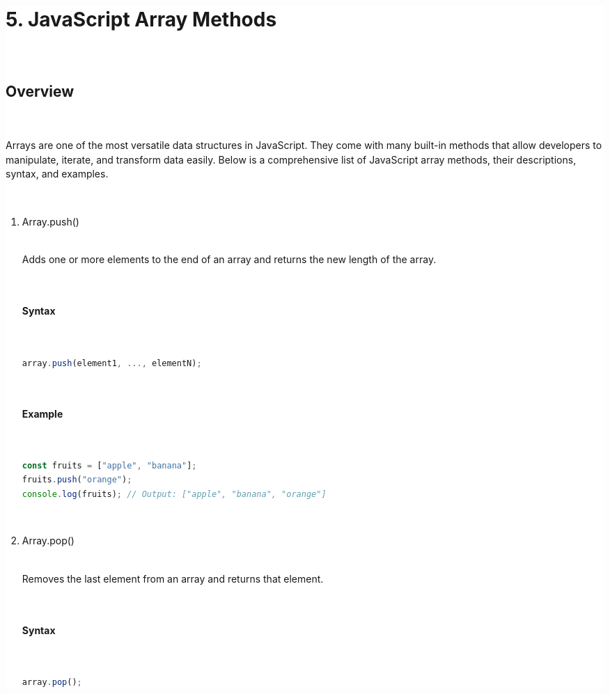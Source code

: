 # 5. JavaScript Array Methods

<br>

## Overview

<br>

Arrays are one of the most versatile data structures in JavaScript. They come with many built-in methods that allow developers to manipulate, iterate, and transform data easily. Below is a comprehensive list of JavaScript array methods, their descriptions, syntax, and examples.

<br>

1. <span id="tag">Array.push()</span>
   <br>
   <br>

   Adds one or more elements to the end of an array and returns the new length of the array.

   <br>

   #### Syntax

   <br>

   ```js
   array.push(element1, ..., elementN);
   ```

   <br>

   #### Example

   <br>

   ```js
   const fruits = ["apple", "banana"];
   fruits.push("orange");
   console.log(fruits); // Output: ["apple", "banana", "orange"]
   ```

   <br>

2. <span id="tag">Array.pop()</span>
   <br>
   <br>

   Removes the last element from an array and returns that element.

   <br>

   #### Syntax

   <br>

   ```js:@/script.js
   array.pop();
   ```
